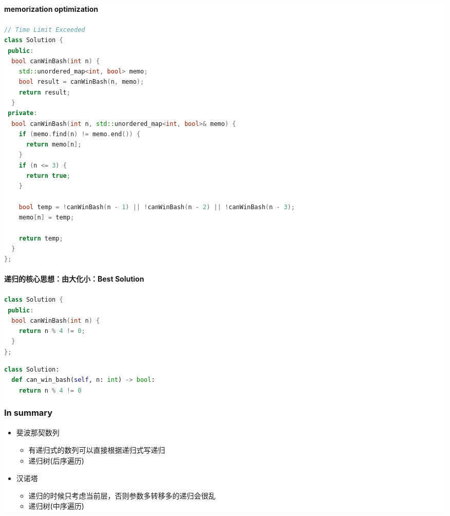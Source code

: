 #### memorization optimization

```c++
// Time Limit Exceeded
class Solution {
 public:
  bool canWinBash(int n) {
    std::unordered_map<int, bool> memo;
    bool result = canWinBash(n, memo);
    return result;
  }
 private:
  bool canWinBash(int n, std::unordered_map<int, bool>& memo) {
    if (memo.find(n) != memo.end()) {
      return memo[n];
    }
    if (n <= 3) {
      return true;
    }

    bool temp = !canWinBash(n - 1) || !canWinBash(n - 2) || !canWinBash(n - 3);
    memo[n] = temp;

    return temp;
  }
};
```

#### 递归的核心思想：由大化小：Best Solution
```c++
class Solution {
 public:
  bool canWinBash(int n) {
    return n % 4 != 0;
  }
};
```

```python
class Solution:
  def can_win_bash(self, n: int) -> bool:
    return n % 4 != 0
```

### In summary
- 斐波那契数列
  - 有递归式的数列可以直接根据递归式写递归
  - 递归树(后序遍历)

- 汉诺塔
  - 递归的时候只考虑当前层，否则参数多转移多的递归会很乱
  - 递归树(中序遍历)
